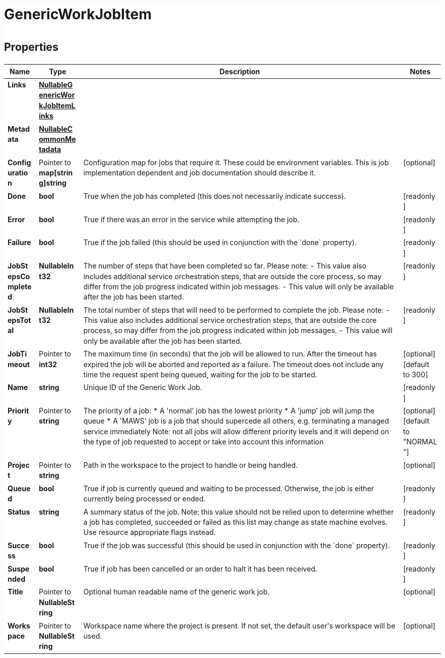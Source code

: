 
# GenericWorkJobItem

## Properties

Name | Type | Description | Notes
------------ | ------------- | ------------- | -------------
**Links** | [**NullableGenericWorkJobItemLinks**](GenericWorkJobItemLinks.md) |  | 
**Metadata** | [**NullableCommonMetadata**](CommonMetadata.md) |  | 
**Configuration** | Pointer to **map[string]string** | Configuration map for jobs that require it. These could be environment variables. This is job implementation dependent and job documentation should describe it. | [optional] 
**Done** | **bool** | True when the job has completed (this does not necessarily indicate success). | [readonly] 
**Error** | **bool** | True if there was an error in the service while attempting the job. | [readonly] 
**Failure** | **bool** | True if the job failed (this should be used in conjunction with the &#x60;done&#x60; property). | [readonly] 
**JobStepsCompleted** | **NullableInt32** | The number of steps that have been completed so far. Please note: - This value also includes additional service orchestration steps, that are outside the core process,   so may differ from the job progress indicated within job messages. - This value will only be available after the job has been started. | [readonly] 
**JobStepsTotal** | **NullableInt32** | The total number of steps that will need to be performed to complete the job. Please note: - This value also includes additional service orchestration steps, that are outside the core process,   so may differ from the job progress indicated within job messages. - This value will only be available after the job has been started. | [readonly] 
**JobTimeout** | Pointer to **int32** | The maximum time (in seconds) that the job will be allowed to run. After the timeout has expired the job will be aborted and reported as a failure. The timeout does not include any time the request spent being queued, waiting for the job to be started. | [optional] [default to 300]
**Name** | **string** | Unique ID of the Generic Work Job. | [readonly] 
**Priority** | Pointer to **string** | The priority of a job: * A &#39;normal&#39; job has the lowest priority * A &#39;jump&#39; job will jump the queue * A &#39;MAWS&#39; job is a job that should supercede all others, e.g. terminating a managed service immediately Note: not all jobs will allow different priority levels and it will depend on the type of job requested to accept or take into account this information | [optional] [default to "NORMAL"]
**Project** | Pointer to **string** | Path in the workspace to the project to handle or being handled. | [optional] 
**Queued** | **bool** | True if job is currently queued and waiting to be processed. Otherwise, the job is either currently being processed or ended. | [readonly] 
**Status** | **string** | A summary status of the job. Note: this value should not be relied upon to determine whether a job has completed, succeeded or failed as this list may change as state machine evolves. Use resource appropriate flags instead. | [readonly] 
**Success** | **bool** | True if the job was successful (this should be used in conjunction with the &#x60;done&#x60; property). | [readonly] 
**Suspended** | **bool** | True if job has been cancelled or an order to halt it has been received. | [readonly] 
**Title** | Pointer to **NullableString** | Optional human readable name of the generic work job. | [optional] 
**Workspace** | Pointer to **NullableString** | Workspace name where the project is present. If not set, the default user&#39;s workspace will be used. | [optional] 
